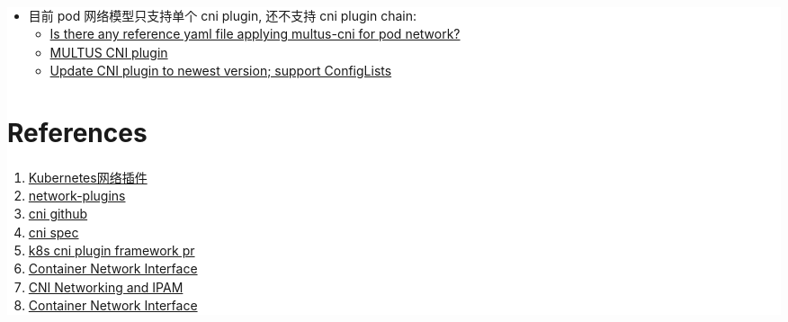 - 目前 pod 网络模型只支持单个 cni plugin, 还不支持 cni plugin chain:
    - [Is there any reference yaml file applying multus-cni for pod network?](https://github.com/Intel-Corp/multus-cni/issues/3)
    - [MULTUS CNI plugin](https://github.com/Intel-Corp/multus-cni)
    - [Update CNI plugin to newest version; support ConfigLists ](https://github.com/kubernetes/kubernetes/pull/42202)

# References

1. [Kubernetes网络插件](http://feisky.xyz/sdn/container/kubernetes.html)
2. [network-plugins](https://kubernetes.io/docs/concepts/cluster-administration/network-plugins/)
3. [cni github](https://github.com/containernetworking/cni)
4. [cni spec](https://github.com/containernetworking/cni/blob/master/SPEC.md)
5. [k8s cni plugin framework pr](https://github.com/kubernetes/kubernetes/pull/14525/files)
6. [Container Network Interface](http://hustcat.github.io/cni_and_kube/)
7. [CNI Networking and IPAM](https://community.infoblox.com/t5/Community-Blog/CNI-Networking-and-IPAM/ba-p/7828)
8. [Container Network Interface](http://feisky.xyz/sdn/container/cni/index.html)
